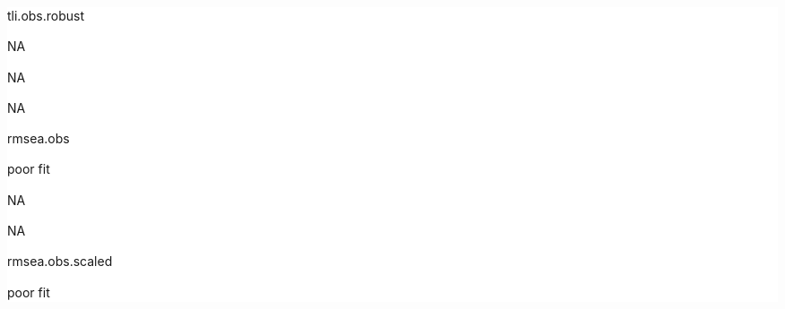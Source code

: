 tli.obs.robust

</td>

<td style="text-align:left;">

NA

</td>

<td style="text-align:left;">

NA

</td>

<td style="text-align:left;">

NA

</td>

</tr>

<tr>

<td style="text-align:left;">

rmsea.obs

</td>

<td style="text-align:left;">

poor fit

</td>

<td style="text-align:left;">

NA

</td>

<td style="text-align:left;">

NA

</td>

</tr>

<tr>

<td style="text-align:left;">

rmsea.obs.scaled

</td>

<td style="text-align:left;">

poor fit

</td>

